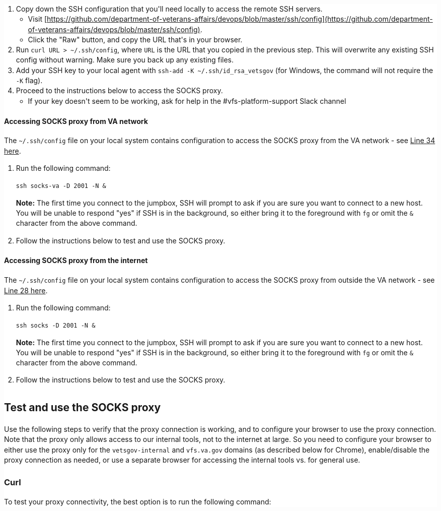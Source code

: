 1. Copy down the SSH configuration that you'll need locally to access the remote SSH servers.
   * Visit [https://github.com/department-of-veterans-affairs/devops/blob/master/ssh/config](https://github.com/department-of-veterans-affairs/devops/blob/master/ssh/config).
   * Click the "Raw" button, and copy the URL that's in your browser.
2. Run `curl URL > ~/.ssh/config`, where `URL` is the URL that you copied in the previous step. This will overwrite any existing SSH config without warning. Make sure you back up any existing files.
3. Add your SSH key to your local agent with `ssh-add -K ~/.ssh/id_rsa_vetsgov` \(for Windows, the command will not require the `-K` flag\).
4. Proceed to the instructions below to access the SOCKS proxy.
   * If your key doesn't seem to be working, ask for help in the \#vfs-platform-support Slack channel

#### Accessing SOCKS proxy from VA network

The `~/.ssh/config` file on your local system contains configuration to access the SOCKS proxy from the VA network - see [Line 34 here](https://github.com/department-of-veterans-affairs/devops/blob/master/ssh/config#L34).

1. Run the following command:

   `ssh socks-va -D 2001 -N &`

   **Note:** The first time you connect to the jumpbox, SSH will prompt to ask if you are sure you want to connect to a new host. You will be unable to respond "yes" if SSH is in the background, so either bring it to the foreground with `fg` or omit the `&` character from the above command.

2. Follow the instructions below to test and use the SOCKS proxy.

#### Accessing SOCKS proxy from the internet

The `~/.ssh/config` file on your local system contains configuration to access the SOCKS proxy from outside the VA network - see [Line 28 here](https://github.com/department-of-veterans-affairs/devops/blob/master/ssh/config#L28).

1. Run the following command:

   `ssh socks -D 2001 -N &`

   **Note:** The first time you connect to the jumpbox, SSH will prompt to ask if you are sure you want to connect to a new host. You will be unable to respond "yes" if SSH is in the background, so either bring it to the foreground with `fg` or omit the `&` character from the above command.

2. Follow the instructions below to test and use the SOCKS proxy.

## Test and use the SOCKS proxy

Use the following steps to verify that the proxy connection is working, and to configure your browser to use the proxy connection. Note that the proxy only allows access to our internal tools, not to the internet at large. So you need to configure your browser to either use the proxy only for the `vetsgov-internal` and `vfs.va.gov` domains \(as described below for Chrome\), enable/disable the proxy connection as needed, or use a separate browser for accessing the internal tools vs. for general use.

### Curl

To test your proxy connectivity, the best option is to run the following command:
